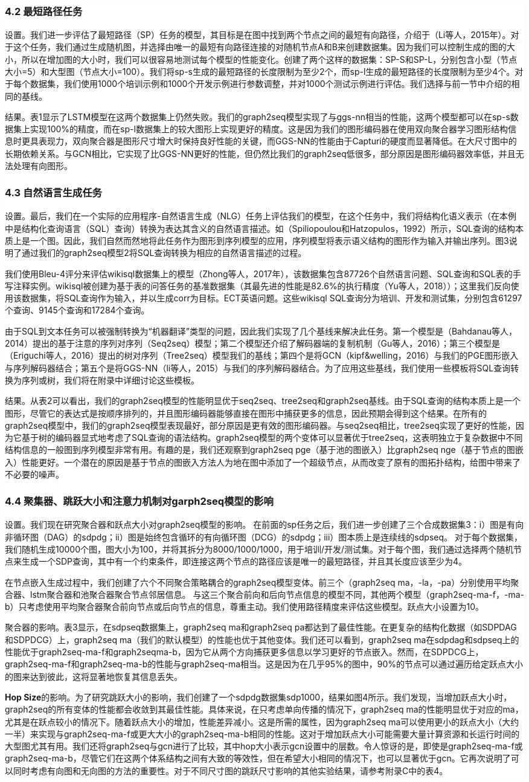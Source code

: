 ### 4.2 最短路径任务

设置。我们进一步评估了最短路径（SP）任务的模型，其目标是在图中找到两个节点之间的最短有向路径，介绍于（Li等人，2015年）。对于这个任务，我们通过生成随机图，并选择由唯一的最短有向路径连接的对随机节点A和B来创建数据集。因为我们可以控制生成的图的大小，所以在增加图的大小时，我们可以很容易地测试每个模型的性能变化。创建了两个这样的数据集：SP-S和SP-L，分别包含小型（节点大小=5）和大型图（节点大小=100）。我们将sp-s生成的最短路径的长度限制为至少2个，而sp-l生成的最短路径的长度限制为至少4个。对于每个数据集，我们使用1000个培训示例和1000个开发示例进行参数调整，并对1000个测试示例进行评估。我们选择与前一节中介绍的相同的基线。

结果。表1显示了LSTM模型在这两个数据集上仍然失败。我们的graph2seq模型实现了与ggs-nn相当的性能，这两个模型都可以在sp-s数据集上实现100%的精度，而在sp-l数据集上的较大图形上实现更好的精度。这是因为我们的图形编码器在使用双向聚合器学习图形结构信息时更具表现力，双向聚合器是图形尺寸增大时保持良好性能的关键，而GGS-NN的性能由于Capturi的硬度而显著降低。在大尺寸图中的长期依赖关系。与GCN相比，它实现了比GGS-NN更好的性能，但仍然比我们的graph2seq低很多，部分原因是图形编码器效率低，并且无法处理有向图形。



### 4.3 自然语言生成任务

设置。最后，我们在一个实际的应用程序-自然语言生成（NLG）任务上评估我们的模型，在这个任务中，我们将结构化语义表示（在本例中是结构化查询语言（SQL）查询）转换为表达其含义的自然语言描述。如（Spiliopoulou和Hatzopulos，1992）所示，SQL查询的结构本质上是一个图。因此，我们自然而然地将此任务作为图形到序列模型的应用，序列模型将表示语义结构的图形作为输入并输出序列。图3说明了通过我们的graph2seq模型2将SQL查询转换为相应的自然语言描述的过程。

我们使用Bleu-4评分来评估wikisql数据集上的模型（Zhong等人，2017年），该数据集包含87726个自然语言问题、SQL查询和SQL表的手写注释实例。wikisql被创建为基于表的问答任务的基准数据集（其最先进的性能是82.6%的执行精度（Yu等人，2018））；这里我们反向使用该数据集，将SQL查询作为输入，并以生成corr为目标。ECT英语问题。这些wikisql SQL查询分为培训、开发和测试集，分别包含61297个查询、9145个查询和17284个查询。

由于SQL到文本任务可以被强制转换为“机器翻译”类型的问题，因此我们实现了几个基线来解决此任务。第一个模型是（Bahdanau等人，2014）提出的基于注意的序列对序列（Seq2seq）模型；第二个模型还介绍了解码器端的复制机制（Gu等人，2016）；第三个模型是（Eriguchi等人，2016）提出的树对序列（Tree2seq）模型我们的基线；第四个是将GCN（kipf&welling，2016）与我们的PGE图形嵌入与序列解码器结合；第五个是将GGS-NN（li等人，2015）与我们的序列解码器结合。为了应用这些基线，我们使用一些模板将SQL查询转换为序列或树，我们将在附录中详细讨论这些模板。

结果。从表2可以看出，我们的graph2seq模型的性能明显优于seq2seq、tree2seq和graph2seq基线。由于SQL查询的结构本质上是一个图形，尽管它的表达式是按顺序排列的，并且图形编码器能够直接在图形中捕获更多的信息，因此预期会得到这个结果。在所有的graph2seq模型中，我们的graph2seq模型表现最好，部分原因是更有效的图形编码器。与seq2seq相比，tree2seq实现了更好的性能，因为它基于树的编码器显式地考虑了SQL查询的语法结构。graph2seq模型的两个变体可以显著优于tree2seq，这表明独立于复杂数据中不同结构信息的一般图到序列模型非常有用。有趣的是，我们还观察到graph2seq pge（基于池的图嵌入）比graph2seq nge（基于节点的图嵌入）性能更好。一个潜在的原因是基于节点的图嵌入方法人为地在图中添加了一个超级节点，从而改变了原有的图拓扑结构，给图中带来了不必要的噪声。

### 4.4 聚集器、跳跃大小和注意力机制对garph2seq模型的影响

设置。我们现在研究聚合器和跃点大小对graph2seq模型的影响。
在前面的sp任务之后，我们进一步创建了三个合成数据集3：i）图是有向非循环图（DAG）的sdpdg；ii）图是始终包含循环的有向循环图（DCG）的sdpdg；iii）图本质上是连续线的sdpseq。
对于每个数据集，我们随机生成10000个图，图大小为100，并将其拆分为8000/1000/1000，用于培训/开发/测试集。对于每个图，我们通过选择两个随机节点来生成一个SDP查询，其中有一个约束条件，即连接这两个节点的路径应该是唯一的最短路径，并且其长度应该至少为4。

在节点嵌入生成过程中，我们创建了六个不同聚合策略耦合的graph2seq模型变体。前三个（graph2seq ma，-la，-pa）分别使用平均聚合器、lstm聚合器和池聚合器聚合节点邻居信息。
与这三个聚合前向和后向节点信息的模型不同，其他两个模型（graph2seq-ma-f，-ma-b）只考虑使用平均聚合器聚合前向节点或后向节点的信息，尊重主动。我们使用路径精度来评估这些模型。跃点大小设置为10。

聚合器的影响。表3显示，在sdpseq数据集上，graph2seq ma和graph2seq pa都达到了最佳性能。在更复杂的结构化数据（如SDPDAG和SDPDCG）上，graph2seq ma（我们的默认模型）的性能也优于其他变体。我们还可以看到，graph2seq ma在sdpdag和sdpseq上的性能优于graph2seq-ma-f和graph2seqma-b，因为它从两个方向捕获更多信息以学习更好的节点嵌入。然而，在SDPDCG上，graph2seq-ma-f和graph2seq-ma-b的性能与graph2seq-ma相当。这是因为在几乎95%的图中，90%的节点可以通过遍历给定跃点大小的图来达到彼此，这将显著地恢复其信息丢失。

**Hop Size**的影响。为了研究跳跃大小的影响，我们创建了一个sdpdg数据集sdp1000，结果如图4所示。我们发现，当增加跃点大小时，graph2seq的所有变体的性能都会收敛到其最佳性能。具体来说，在只考虑单向传播的情况下，graph2seq ma的性能明显优于对应的ma，尤其是在跃点较小的情况下。随着跃点大小的增加，性能差异减小。这是所需的属性，因为graph2seq ma可以使用更小的跃点大小（大约一半）来实现与graph2seq-ma-f或更大大小的graph2seq-ma-b相同的性能。这对于增加跃点大小可能需要大量计算资源和长运行时间的大型图尤其有用。我们还将graph2seq与gcn进行了比较，其中hop大小表示gcn设置中的层数。令人惊讶的是，即使是graph2seq-ma-f或graph2seq-ma-b，尽管它们在这两个体系结构之间有大致的等效性，但在希望大小相同的情况下，也可以显著优于gcn。它再次说明了可以同时考虑有向图和无向图的方法的重要性。对于不同尺寸图的跳跃尺寸影响的其他实验结果，请参考附录C中的表4。
